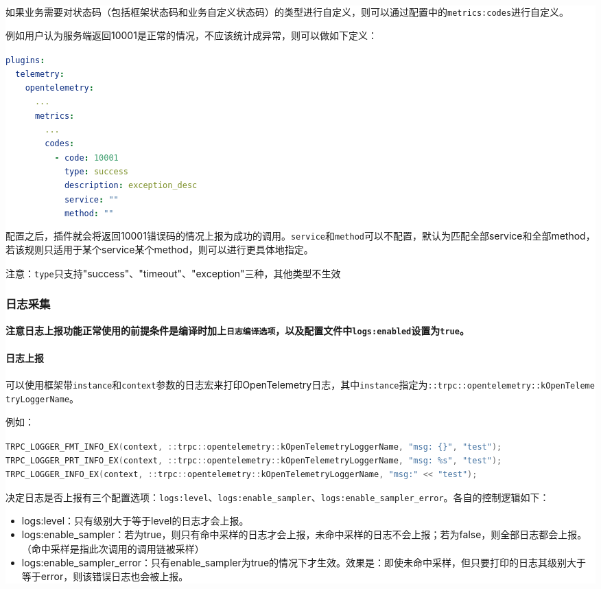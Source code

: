 如果业务需要对状态码（包括框架状态码和业务自定义状态码）的类型进行自定义，则可以通过配置中的`metrics:codes`进行自定义。

例如用户认为服务端返回10001是正常的情况，不应该统计成异常，则可以做如下定义：
```yaml
plugins:
  telemetry:
    opentelemetry:
      ...
      metrics:
        ...
        codes:
          - code: 10001
            type: success
            description: exception_desc
            service: ""
            method: ""
```

配置之后，插件就会将返回10001错误码的情况上报为成功的调用。`service`和`method`可以不配置，默认为匹配全部service和全部method，若该规则只适用于某个service某个method，则可以进行更具体地指定。

注意：`type`只支持"success"、"timeout"、"exception"三种，其他类型不生效

### 日志采集

**注意日志上报功能正常使用的前提条件是编译时加上`日志编译选项`，以及配置文件中`logs:enabled`设置为`true`。**

#### 日志上报

可以使用框架带`instance`和`context`参数的日志宏来打印OpenTelemetry日志，其中`instance`指定为`::trpc::opentelemetry::kOpenTelemetryLoggerName`。

例如：
```cpp
TRPC_LOGGER_FMT_INFO_EX(context, ::trpc::opentelemetry::kOpenTelemetryLoggerName, "msg: {}", "test");
TRPC_LOGGER_PRT_INFO_EX(context, ::trpc::opentelemetry::kOpenTelemetryLoggerName, "msg: %s", "test");
TRPC_LOGGER_INFO_EX(context, ::trpc::opentelemetry::kOpenTelemetryLoggerName, "msg:" << "test");
```

决定日志是否上报有三个配置选项：`logs:level`、`logs:enable_sampler`、`logs:enable_sampler_error`。各自的控制逻辑如下：
* logs:level：只有级别大于等于level的日志才会上报。
* logs:enable_sampler：若为true，则只有命中采样的日志才会上报，未命中采样的日志不会上报；若为false，则全部日志都会上报。（命中采样是指此次调用的调用链被采样）
* logs:enable_sampler_error：只有enable_sampler为true的情况下才生效。效果是：即使未命中采样，但只要打印的日志其级别大于等于error，则该错误日志也会被上报。
